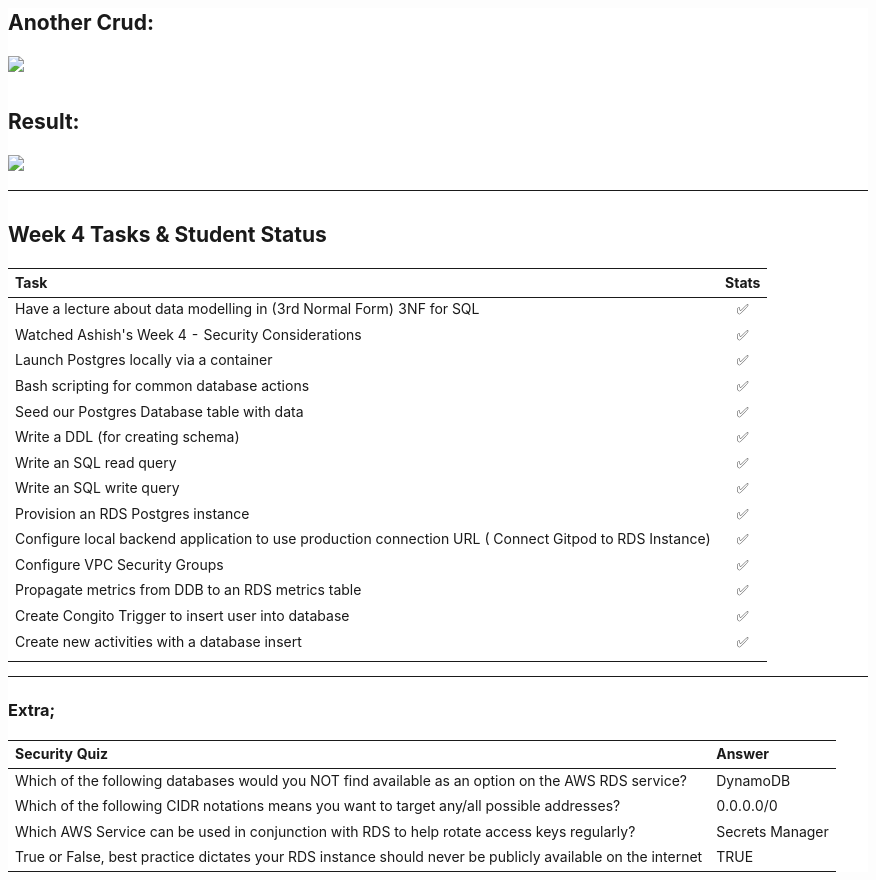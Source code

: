 
## Another Crud:
<img src="assets/week4/7- DB Activities/new cruds/5 here.png">


## Result:
<img src="assets/week4/7- DB Activities/new cruds/hello.png">



---

## Week 4 Tasks & Student Status
| Task | Stats |
| :--- | :---: |
| Have a lecture about data modelling in (3rd Normal Form) 3NF for SQL |✅  |
 |Watched Ashish's Week 4 - Security Considerations |✅|
| Launch Postgres locally via a container |  ✅|
|Bash scripting for common database actions|✅|
| Seed our Postgres Database table with data | ✅ |
| Write a DDL (for creating schema) | ✅ |
| Write an SQL read query | ✅ |
| Write an SQL write query |✅  |
| Provision an RDS Postgres instance | ✅ |
| Configure local backend application to use production connection URL ( Connect Gitpod to RDS Instance) |✅  |
| Configure VPC Security Groups | ✅ |
| Propagate metrics from DDB to an RDS metrics table |✅|
|Create Congito Trigger to insert user into database|✅|
|Create new activities with a database insert|✅|
|||


---

### Extra;

| **Security Quiz**  | Answer |
| :--- | :--- |
| Which of the following databases would you NOT find available as an option on the AWS RDS service? | DynamoDB |
| Which of the following CIDR notations means you want to target any/all possible addresses? | 0.0.0.0/0 |
| Which AWS Service can be used in conjunction with RDS to help rotate access keys regularly? | Secrets Manager |
| True or False, best practice dictates your RDS instance should never be publicly available on the internet | TRUE |  |
